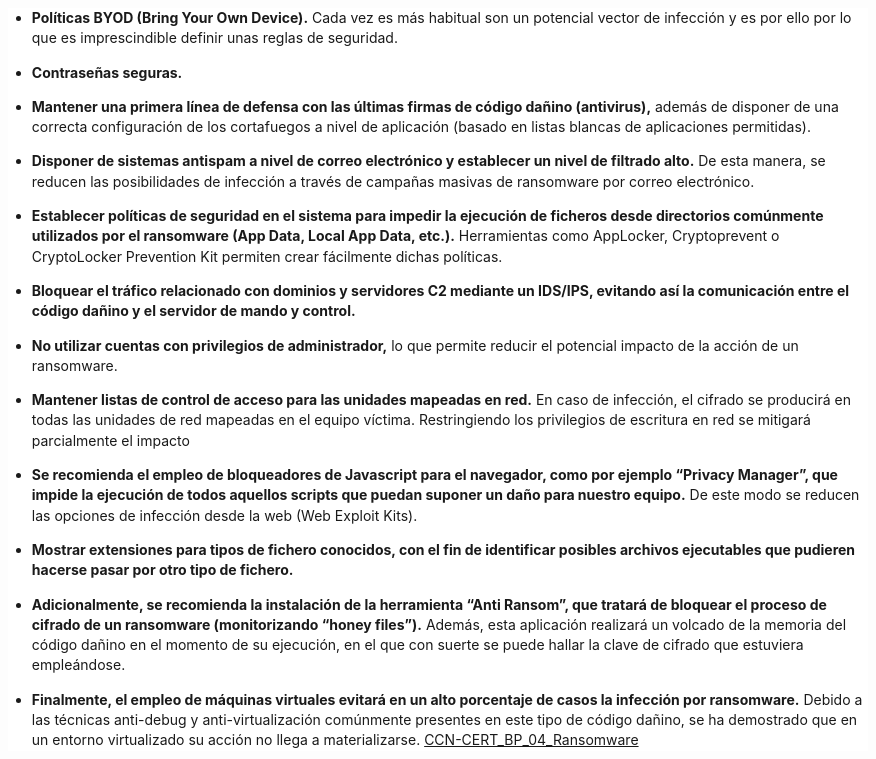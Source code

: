 - **Políticas BYOD (Bring Your Own Device).** Cada vez es más
habitual son un potencial vector de infección y es por ello por lo que es
imprescindible definir unas reglas de seguridad.

- **Contraseñas seguras.** 

- **Mantener una primera línea de defensa con las últimas firmas
de código dañino (antivirus),** además de disponer de una correcta
configuración de los cortafuegos a nivel de aplicación
(basado en listas blancas de aplicaciones permitidas).

- **Disponer de sistemas antispam a nivel de correo electrónico
y establecer un nivel de filtrado alto.** De esta manera, se reducen
las posibilidades de infección a través de campañas masivas
de ransomware por correo electrónico.

- **Establecer políticas de seguridad en el sistema para impedir
la ejecución de ficheros desde directorios comúnmente utilizados
por el ransomware (App Data, Local App Data, etc.).** Herramientas
como AppLocker, Cryptoprevent o CryptoLocker
Prevention Kit permiten crear fácilmente dichas políticas.

- **Bloquear el tráfico relacionado con dominios y servidores C2
mediante un IDS/IPS, evitando así la comunicación entre el código
dañino y el servidor de mando y control.**

- **No utilizar cuentas con privilegios de administrador,** lo que
permite reducir el potencial impacto de la acción de un ransomware.

- **Mantener listas de control de acceso para las unidades mapeadas
en red.** En caso de infección, el cifrado se producirá en
todas las unidades de red mapeadas en el equipo víctima. Restringiendo
los privilegios de escritura en red se mitigará parcialmente
el impacto

- **Se recomienda el empleo de bloqueadores de Javascript para
el navegador, como por ejemplo “Privacy Manager”, que impide
la ejecución de todos aquellos scripts que puedan suponer un
daño para nuestro equipo.** De este modo se reducen las opciones
de infección desde la web (Web Exploit Kits).

- **Mostrar extensiones para tipos de fichero conocidos, con el
fin de identificar posibles archivos ejecutables que pudieren
hacerse pasar por otro tipo de fichero.**

- **Adicionalmente, se recomienda la instalación de la herramienta
“Anti Ransom”, que tratará de bloquear el proceso de
cifrado de un ransomware (monitorizando “honey files”).** Además,
esta aplicación realizará un volcado de la memoria del
código dañino en el momento de su ejecución, en el que con
suerte se puede hallar la clave de cifrado que estuviera empleándose.

- **Finalmente, el empleo de máquinas virtuales evitará en un alto
porcentaje de casos la infección por ransomware.** Debido a las
técnicas anti-debug y anti-virtualización comúnmente presentes
en este tipo de código dañino, se ha demostrado que en un
entorno virtualizado su acción no llega a materializarse.
<a href="./assets/CCN-CERT_BP_04_Ransomware.pdf" target="_blank">CCN-CERT_BP_04_Ransomware</a>
